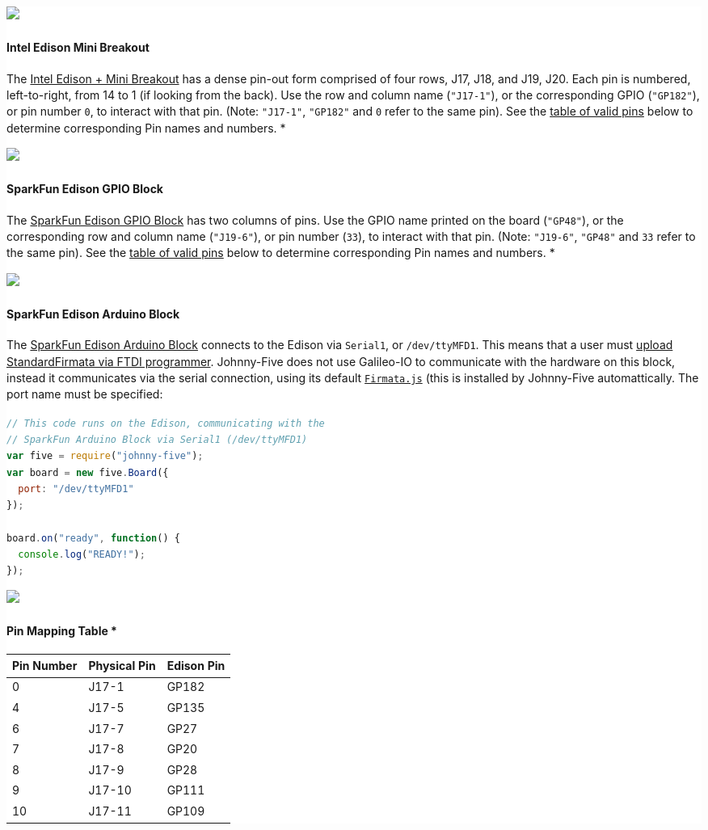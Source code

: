 [![](https://cdn.sparkfun.com//assets/parts/1/0/1/3/9/13097-02.jpg)](https://cdn.sparkfun.com//assets/parts/1/0/1/3/9/13097-02.jpg)

#### Intel Edison Mini Breakout

The [Intel Edison + Mini Breakout](https://www.sparkfun.com/products/13025) has a dense pin-out form comprised of four rows, J17, J18, and J19, J20. Each pin is numbered, left-to-right, from 14 to 1 (if looking from the back). Use the row and column name (`"J17-1"`), or the corresponding GPIO (`"GP182"`), or pin number `0`, to interact with that pin. (Note: `"J17-1"`, `"GP182"` and `0` refer to the same pin). See the [table of valid pins](#pin-mapping-table-) below to determine corresponding Pin names and numbers. \*

[![](https://cdn.sparkfun.com//assets/parts/1/0/0/1/1/13025-01.jpg)](https://cdn.sparkfun.com//assets/parts/1/0/0/1/1/13025-01.jpg)


#### SparkFun Edison GPIO Block

The [SparkFun Edison GPIO Block](https://www.sparkfun.com/products/13038) has two columns of pins. Use the GPIO name printed on the board (`"GP48"`), or the corresponding row and column name (`"J19-6"`), or pin number (`33`), to interact with that pin. (Note: `"J19-6"`, `"GP48"` and `33` refer to the same pin). See the [table of valid pins](#pin-mapping-table-) below to determine corresponding Pin names and numbers. \*

[![](https://cdn.sparkfun.com//assets/parts/1/0/0/3/9/13038-03.jpg)](https://cdn.sparkfun.com//assets/parts/1/0/0/3/9/13038-03.jpg)

#### SparkFun Edison Arduino Block

The [SparkFun Edison Arduino Block](https://www.sparkfun.com/products/13046) connects to the Edison via `Serial1`, or `/dev/ttyMFD1`. This means that a user must [upload StandardFirmata via FTDI programmer](https://learn.sparkfun.com/tutorials/sparkfun-blocks-for-intel-edison---arduino-block). Johnny-Five does not use Galileo-IO to communicate with the hardware on this block, instead it communicates via the serial connection, using its default [`Firmata.js`](https://github.com/jgautier/firmata) (this is installed by Johnny-Five automattically. The port name must be specified: 

```js
// This code runs on the Edison, communicating with the 
// SparkFun Arduino Block via Serial1 (/dev/ttyMFD1)
var five = require("johnny-five");
var board = new five.Board({
  port: "/dev/ttyMFD1"
});

board.on("ready", function() {
  console.log("READY!");
});
```

[![](https://cdn.sparkfun.com//assets/parts/1/0/0/3/7/13036-01.jpg)](https://cdn.sparkfun.com//assets/parts/1/0/0/3/7/13036-01.jpg)


#### Pin Mapping Table \* 

| Pin Number  | Physical Pin | Edison Pin    |
|-------------|--------------|---------------|
| 0           | J17-1        | GP182         |
| 4           | J17-5        | GP135         |
| 6           | J17-7        | GP27          |
| 7           | J17-8        | GP20          |
| 8           | J17-9        | GP28          |
| 9           | J17-10       | GP111         |
| 10          | J17-11       | GP109         |